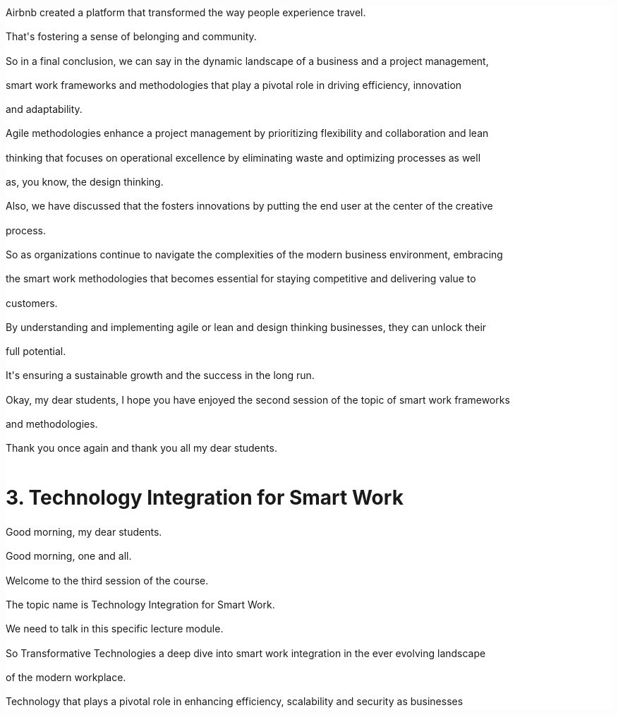 Airbnb created a platform that transformed the way people experience travel.

That's fostering a sense of belonging and community.

So in a final conclusion, we can say in the dynamic landscape of a business and a project management,

smart work frameworks and methodologies that play a pivotal role in driving efficiency, innovation

and adaptability.

Agile methodologies enhance a project management by prioritizing flexibility and collaboration and lean

thinking that focuses on operational excellence by eliminating waste and optimizing processes as well

as, you know, the design thinking.

Also, we have discussed that the fosters innovations by putting the end user at the center of the creative

process.

So as organizations continue to navigate the complexities of the modern business environment, embracing

the smart work methodologies that becomes essential for staying competitive and delivering value to

customers.

By understanding and implementing agile or lean and design thinking businesses, they can unlock their

full potential.

It's ensuring a sustainable growth and the success in the long run.

Okay, my dear students, I hope you have enjoyed the second session of the topic of smart work frameworks

and methodologies.

Thank you once again and thank you all my dear students.
# 3. Technology Integration for Smart Work
Good morning, my dear students.

Good morning, one and all.

Welcome to the third session of the course.

The topic name is Technology Integration for Smart Work.

We need to talk in this specific lecture module.

So Transformative Technologies a deep dive into smart work integration in the ever evolving landscape

of the modern workplace.

Technology that plays a pivotal role in enhancing efficiency, scalability and security as businesses
